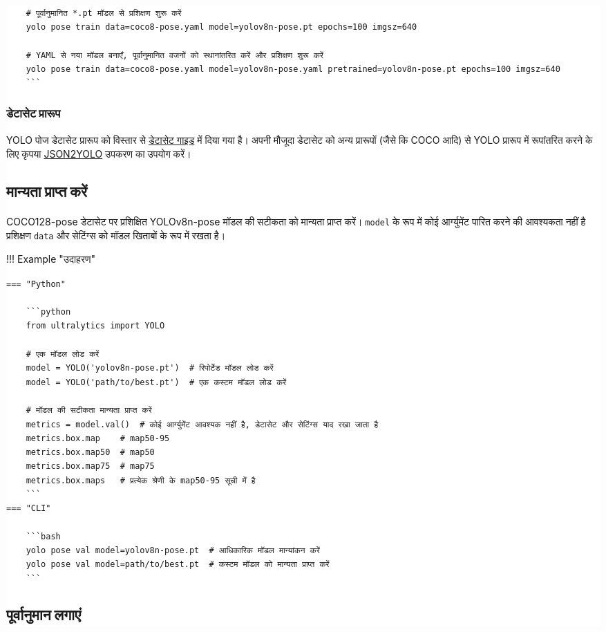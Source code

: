         # पूर्वानुमानित *.pt मॉडल से प्रशिक्षण शुरू करें
        yolo pose train data=coco8-pose.yaml model=yolov8n-pose.pt epochs=100 imgsz=640

        # YAML से नया मॉडल बनाएँ, पूर्वानुमानित वजनों को स्थानांतरित करें और प्रशिक्षण शुरू करें
        yolo pose train data=coco8-pose.yaml model=yolov8n-pose.yaml pretrained=yolov8n-pose.pt epochs=100 imgsz=640
        ```

### डेटासेट प्रारूप

YOLO पोज डेटासेट प्रारूप को विस्तार से [डेटासेट गाइड](../datasets/pose/index.md) में दिया गया है। अपनी मौजूदा डेटासेट को अन्य प्रारूपों (जैसे कि COCO आदि) से YOLO प्रारूप में रूपांतरित करने के लिए कृपया [JSON2YOLO](https://github.com/ultralytics/JSON2YOLO) उपकरण का उपयोग करें।

## मान्यता प्राप्त करें

COCO128-pose डेटासेट पर प्रशिक्षित YOLOv8n-pose मॉडल की सटीकता को मान्यता प्राप्त करें। `model` के रूप में कोई आर्ग्युमेंट पारित करने की आवश्यकता नहीं है प्रशिक्षण `data` और सेटिंग्स को मॉडल खिताबों के रूप में रखता है।

!!! Example "उदाहरण"

    === "Python"

        ```python
        from ultralytics import YOLO

        # एक मॉडल लोड करें
        model = YOLO('yolov8n-pose.pt')  # रिपोर्टेड मॉडल लोड करें
        model = YOLO('path/to/best.pt')  # एक कस्टम मॉडल लोड करें

        # मॉडल की सटीकता मान्यता प्राप्त करें
        metrics = model.val()  # कोई आर्ग्युमेंट आवश्यक नहीं है, डेटासेट और सेटिंग्स याद रखा जाता है
        metrics.box.map    # map50-95
        metrics.box.map50  # map50
        metrics.box.map75  # map75
        metrics.box.maps   # प्रत्येक श्रेणी के map50-95 सूची में है
        ```
    === "CLI"

        ```bash
        yolo pose val model=yolov8n-pose.pt  # आधिकारिक मॉडल मान्यांकन करें
        yolo pose val model=path/to/best.pt  # कस्टम मॉडल को मान्यता प्राप्त करें
        ```

## पूर्वानुमान लगाएं
